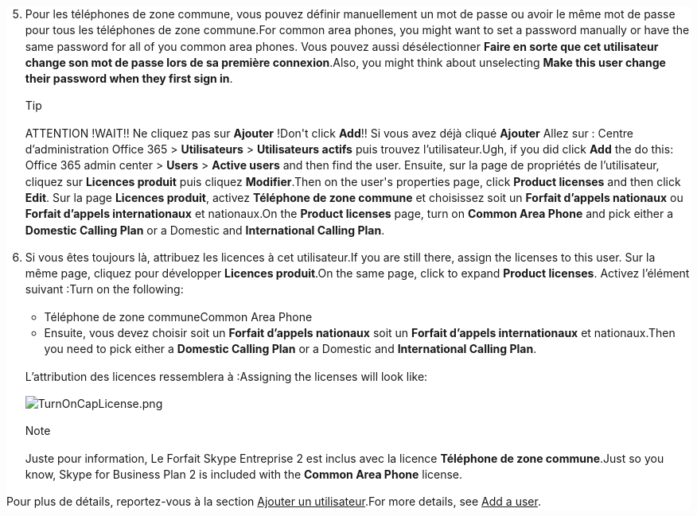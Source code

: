 5. <span data-ttu-id="8b28c-137">Pour les téléphones de zone commune, vous pouvez définir manuellement un mot de passe ou avoir le même mot de passe pour tous les téléphones de zone commune.</span><span class="sxs-lookup"><span data-stu-id="8b28c-137">For common area phones, you might want to set a password manually or have the same password for all of you common area phones.</span></span> <span data-ttu-id="8b28c-138">Vous pouvez aussi désélectionner **Faire en sorte que cet utilisateur change son mot de passe lors de sa première connexion**.</span><span class="sxs-lookup"><span data-stu-id="8b28c-138">Also, you might think about unselecting **Make this user change their password when they first sign in**.</span></span>

    > [!Tip]
    > <span data-ttu-id="8b28c-139">ATTENTION !</span><span class="sxs-lookup"><span data-stu-id="8b28c-139">WAIT!!</span></span> <span data-ttu-id="8b28c-140">Ne cliquez pas sur **Ajouter** !</span><span class="sxs-lookup"><span data-stu-id="8b28c-140">Don't click **Add**!!</span></span> <span data-ttu-id="8b28c-141">Si vous avez déjà cliqué **Ajouter** Allez sur : Centre d’administration Office 365 > **Utilisateurs** > **Utilisateurs actifs** puis trouvez l’utilisateur.</span><span class="sxs-lookup"><span data-stu-id="8b28c-141">Ugh, if you did click **Add** the do this: Office 365 admin center > **Users** > **Active users** and then find the user.</span></span> <span data-ttu-id="8b28c-142">Ensuite, sur la page de propriétés de l’utilisateur, cliquez sur **Licences produit** puis cliquez **Modifier**.</span><span class="sxs-lookup"><span data-stu-id="8b28c-142">Then on the user's properties page, click **Product licenses** and then click **Edit**.</span></span> <span data-ttu-id="8b28c-143">Sur la page **Licences produit**, activez **Téléphone de zone commune** et choisissez soit un **Forfait d’appels nationaux** ou **Forfait d’appels internationaux** et nationaux.</span><span class="sxs-lookup"><span data-stu-id="8b28c-143">On the **Product licenses** page, turn on **Common Area Phone** and pick either a **Domestic Calling Plan** or a Domestic and **International Calling Plan**.</span></span>

6. <span data-ttu-id="8b28c-144">Si vous êtes toujours là, attribuez les licences à cet utilisateur.</span><span class="sxs-lookup"><span data-stu-id="8b28c-144">If you are still there, assign the licenses to this user.</span></span> <span data-ttu-id="8b28c-145">Sur la même page, cliquez pour développer **Licences produit**.</span><span class="sxs-lookup"><span data-stu-id="8b28c-145">On the same page, click to expand **Product licenses**.</span></span> <span data-ttu-id="8b28c-146">Activez l’élément suivant :</span><span class="sxs-lookup"><span data-stu-id="8b28c-146">Turn on the following:</span></span>
    - <span data-ttu-id="8b28c-147">Téléphone de zone commune</span><span class="sxs-lookup"><span data-stu-id="8b28c-147">Common Area Phone</span></span>
    - <span data-ttu-id="8b28c-148">Ensuite, vous devez choisir soit un **Forfait d’appels nationaux** soit un **Forfait d’appels internationaux** et nationaux.</span><span class="sxs-lookup"><span data-stu-id="8b28c-148">Then you need to pick either a **Domestic Calling Plan** or a Domestic and **International Calling Plan**.</span></span>
     
    <span data-ttu-id="8b28c-149">L’attribution des licences ressemblera à :</span><span class="sxs-lookup"><span data-stu-id="8b28c-149">Assigning the licenses will look like:</span></span>

    ![TurnOnCapLicense.png](../../images/cap-license-turn-on.png)

    > [!Note]
    > <span data-ttu-id="8b28c-151">Juste pour information, Le Forfait Skype Entreprise 2 est inclus avec la licence **Téléphone de zone commune**.</span><span class="sxs-lookup"><span data-stu-id="8b28c-151">Just so you know, Skype for Business Plan 2 is included with the **Common Area Phone** license.</span></span>

<span data-ttu-id="8b28c-152">Pour plus de détails, reportez-vous à la section [Ajouter un utilisateur](https://support.office.com/article/1970f7d6-03b5-442f-b385-5880b9c256ec).</span><span class="sxs-lookup"><span data-stu-id="8b28c-152">For more details, see [Add a user](https://support.office.com/article/1970f7d6-03b5-442f-b385-5880b9c256ec).</span></span>
